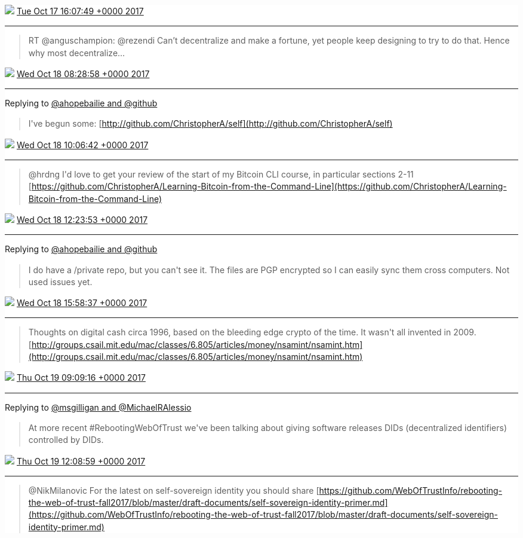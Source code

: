 <img src="{{ site.url }}{{ site.baseurl }}/assets/images/media/tweet.ico" width="30" /> [Tue Oct 17 16:07:49 +0000 2017](https://twitter.com/ChristopherA/status/920320452811255808)

----

> RT @anguschampion: @rezendi Can’t decentralize and make a fortune, yet people keep designing to try to do that. Hence why most decentralize…

<img src="{{ site.url }}{{ site.baseurl }}/assets/images/media/tweet.ico" width="30" /> [Wed Oct 18 08:28:58 +0000 2017](https://twitter.com/ChristopherA/status/920567368669192192)

----

Replying to [@ahopebailie and @github](https://twitter.com/ahopebailie/status/920568842094612480)

> I've begun some: [http://github.com/ChristopherA/self](http://github.com/ChristopherA/self)

<img src="{{ site.url }}{{ site.baseurl }}/assets/images/media/tweet.ico" width="30" /> [Wed Oct 18 10:06:42 +0000 2017](https://twitter.com/ChristopherA/status/920591962041913345)

----

> @hrdng I'd love to get your review of the start of my Bitcoin CLI course, in particular sections 2-11 [https://github.com/ChristopherA/Learning-Bitcoin-from-the-Command-Line](https://github.com/ChristopherA/Learning-Bitcoin-from-the-Command-Line)

<img src="{{ site.url }}{{ site.baseurl }}/assets/images/media/tweet.ico" width="30" /> [Wed Oct 18 12:23:53 +0000 2017](https://twitter.com/ChristopherA/status/920626486163464193)

----

Replying to [@ahopebailie and @github](https://twitter.com/ahopebailie/status/920594759156207616)

> I do have a /private repo, but you can't see it. The files are PGP encrypted so I can easily sync them cross computers. Not used issues yet.

<img src="{{ site.url }}{{ site.baseurl }}/assets/images/media/tweet.ico" width="30" /> [Wed Oct 18 15:58:37 +0000 2017](https://twitter.com/ChristopherA/status/920680525769138177)

----

> Thoughts on digital cash circa 1996, based on the bleeding edge crypto of the time. It wasn't all invented in 2009. [http://groups.csail.mit.edu/mac/classes/6.805/articles/money/nsamint/nsamint.htm](http://groups.csail.mit.edu/mac/classes/6.805/articles/money/nsamint/nsamint.htm)

<img src="{{ site.url }}{{ site.baseurl }}/assets/images/media/tweet.ico" width="30" /> [Thu Oct 19 09:09:16 +0000 2017](https://twitter.com/ChristopherA/status/920939896382115840)

----

Replying to [@msgilligan and @MichaelRAlessio](https://twitter.com/msgilligan/status/920889512594587648)

> At more recent #RebootingWebOfTrust we've been talking about giving software releases DIDs (decentralized identifiers) controlled by DIDs.

<img src="{{ site.url }}{{ site.baseurl }}/assets/images/media/tweet.ico" width="30" /> [Thu Oct 19 12:08:59 +0000 2017](https://twitter.com/ChristopherA/status/920985123780259840)

----

> @NikMilanovic For the latest on self-sovereign identity you should share [https://github.com/WebOfTrustInfo/rebooting-the-web-of-trust-fall2017/blob/master/draft-documents/self-sovereign-identity-primer.md](https://github.com/WebOfTrustInfo/rebooting-the-web-of-trust-fall2017/blob/master/draft-documents/self-sovereign-identity-primer.md)
